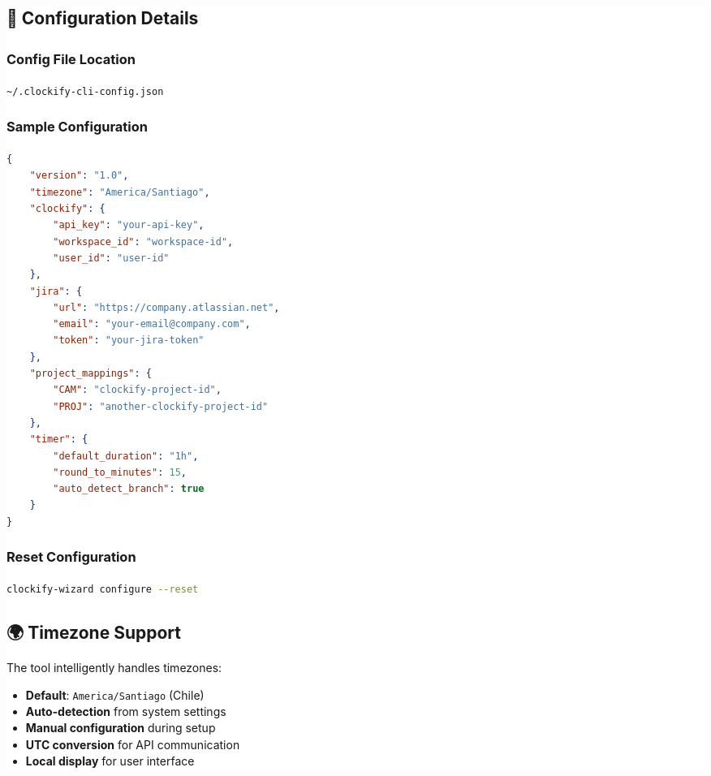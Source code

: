 ## 🔧 Configuration Details

### Config File Location

```bash
~/.clockify-cli-config.json
```

### Sample Configuration

```json
{
    "version": "1.0",
    "timezone": "America/Santiago",
    "clockify": {
        "api_key": "your-api-key",
        "workspace_id": "workspace-id",
        "user_id": "user-id"
    },
    "jira": {
        "url": "https://company.atlassian.net",
        "email": "your-email@company.com",
        "token": "your-jira-token"
    },
    "project_mappings": {
        "CAM": "clockify-project-id",
        "PROJ": "another-clockify-project-id"
    },
    "timer": {
        "default_duration": "1h",
        "round_to_minutes": 15,
        "auto_detect_branch": true
    }
}
```

### Reset Configuration

```bash
clockify-wizard configure --reset
```

## 🌍 Timezone Support

The tool intelligently handles timezones:

- **Default**: `America/Santiago` (Chile)
- **Auto-detection** from system settings
- **Manual configuration** during setup
- **UTC conversion** for API communication
- **Local display** for user interface
